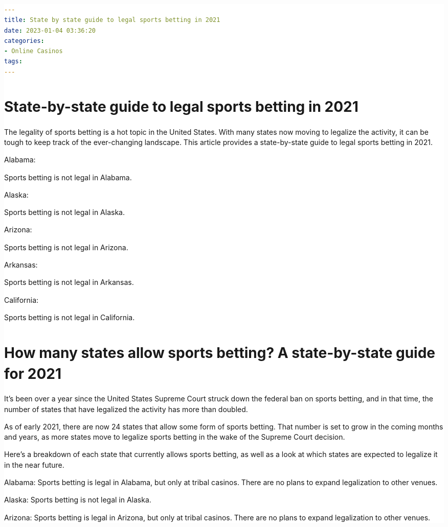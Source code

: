 ```yaml
---
title: State by state guide to legal sports betting in 2021
date: 2023-01-04 03:36:20
categories:
- Online Casinos
tags:
---
```



#  State-by-state guide to legal sports betting in 2021

The legality of sports betting is a hot topic in the United States. With many states now moving to legalize the activity, it can be tough to keep track of the ever-changing landscape. This article provides a state-by-state guide to legal sports betting in 2021.

Alabama:

Sports betting is not legal in Alabama.

Alaska:

Sports betting is not legal in Alaska.

Arizona:

Sports betting is not legal in Arizona.

Arkansas:

Sports betting is not legal in Arkansas.

California:

Sports betting is not legal in California.

#  How many states allow sports betting? A state-by-state guide for 2021

It’s been over a year since the United States Supreme Court struck down the federal ban on sports betting, and in that time, the number of states that have legalized the activity has more than doubled.

As of early 2021, there are now 24 states that allow some form of sports betting. That number is set to grow in the coming months and years, as more states move to legalize sports betting in the wake of the Supreme Court decision.

Here’s a breakdown of each state that currently allows sports betting, as well as a look at which states are expected to legalize it in the near future.

Alabama: Sports betting is legal in Alabama, but only at tribal casinos. There are no plans to expand legalization to other venues.

Alaska: Sports betting is not legal in Alaska.

Arizona: Sports betting is legal in Arizona, but only at tribal casinos. There are no plans to expand legalization to other venues.
